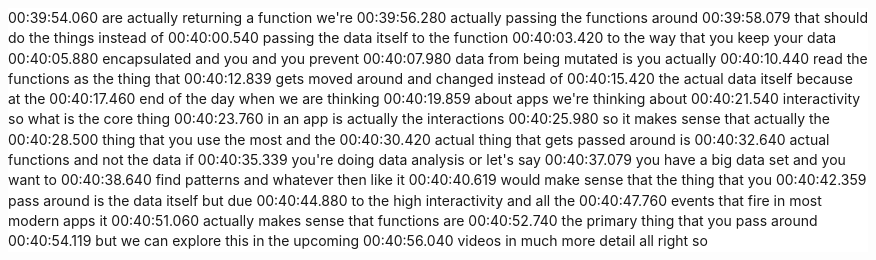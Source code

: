 00:39:54.060
are actually returning a function we're
00:39:56.280
actually passing the functions around
00:39:58.079
that should do the things instead of
00:40:00.540
passing the data itself to the function
00:40:03.420
to the way that you keep your data
00:40:05.880
encapsulated and you and you prevent
00:40:07.980
data from being mutated is you actually
00:40:10.440
read the functions as the thing that
00:40:12.839
gets moved around and changed instead of
00:40:15.420
the actual data itself because at the
00:40:17.460
end of the day when we are thinking
00:40:19.859
about apps we're thinking about
00:40:21.540
interactivity so what is the core thing
00:40:23.760
in an app is actually the interactions
00:40:25.980
so it makes sense that actually the
00:40:28.500
thing that you use the most and the
00:40:30.420
actual thing that gets passed around is
00:40:32.640
actual functions and not the data if
00:40:35.339
you're doing data analysis or let's say
00:40:37.079
you have a big data set and you want to
00:40:38.640
find patterns and whatever then like it
00:40:40.619
would make sense that the thing that you
00:40:42.359
pass around is the data itself but due
00:40:44.880
to the high interactivity and all the
00:40:47.760
events that fire in most modern apps it
00:40:51.060
actually makes sense that functions are
00:40:52.740
the primary thing that you pass around
00:40:54.119
but we can explore this in the upcoming
00:40:56.040
videos in much more detail all right so
